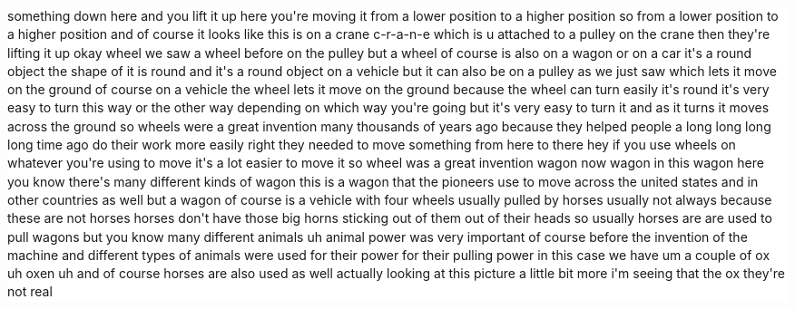 something down here
and you lift it up here you're moving it
from a lower position
to a higher position so from a lower
position
to a higher position and of course it
looks like this
is on a crane c-r-a-n-e
which is u attached to a pulley on the
crane then they're lifting it up
okay wheel
we saw a wheel before on the pulley but
a wheel of course is also
on a wagon or on a car it's a round
object
the shape of it is round and it's a
round object on a vehicle
but it can also be on a pulley as we
just saw which
lets it move on the ground of course on
a vehicle
the wheel lets it move on the ground
because the wheel can turn easily it's
round it's very easy
to turn this way or the other way
depending on which way you're going
but it's very easy to turn it and as it
turns it moves
across the ground so wheels were a great
invention
many thousands of years ago because they
helped
people a long long long long time ago
do their work more easily right they
needed to move something from here
to there hey if you use wheels on
whatever you're using to move
it's a lot easier to move it so wheel
was a great invention
wagon now wagon in this wagon here
you know there's many different kinds of
wagon this is a wagon that the pioneers
use to move across the united states
and in other countries as well but a
wagon of course is a vehicle with
four wheels usually pulled by horses
usually not always because these are not
horses
horses don't have those big horns
sticking out of them
out of their heads so usually horses are
are used to pull wagons but
you know many different animals uh
animal power was very important of
course before the invention
of the machine and different types of
animals were used
for their power for their pulling power
in this case we have um
a couple of ox uh oxen
uh and of course horses are also used as
well actually looking at this picture a
little bit more
i'm seeing that the ox they're not real
